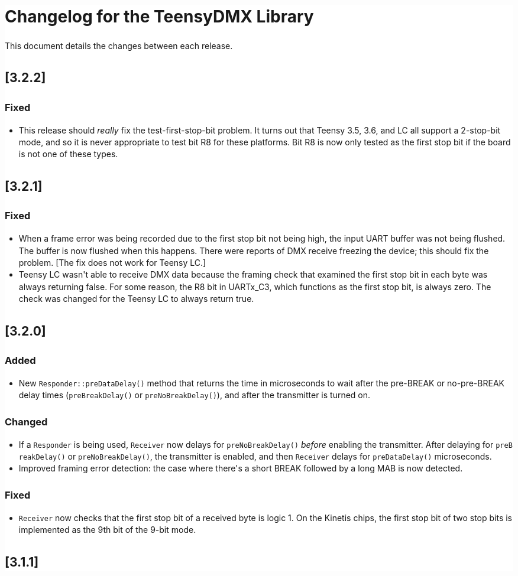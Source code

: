 # Changelog for the TeensyDMX Library

This document details the changes between each release.

## [3.2.2]

### Fixed
* This release should _really_ fix the test-first-stop-bit problem. It turns out
  that Teensy 3.5, 3.6, and LC all support a 2-stop-bit mode, and so it is never
  appropriate to test bit R8 for these platforms. Bit R8 is now only tested as
  the first stop bit if the board is not one of these types.

## [3.2.1]

### Fixed
* When a frame error was being recorded due to the first stop bit not being
  high, the input UART buffer was not being flushed. The buffer is now flushed
  when this happens. There were reports of DMX receive freezing the device; this
  should fix the problem. [The fix does not work for Teensy LC.]
* Teensy LC wasn't able to receive DMX data because the framing check that
  examined the first stop bit in each byte was always returning false. For some
  reason, the R8 bit in UARTx_C3, which functions as the first stop bit, is
  always zero. The check was changed for the Teensy LC to always return true.

## [3.2.0]

### Added
* New `Responder::preDataDelay()` method that returns the time in microseconds
  to wait after the pre-BREAK or no-pre-BREAK delay times (`preBreakDelay()` or
  `preNoBreakDelay()`), and after the transmitter is turned on.

### Changed
* If a `Responder` is being used, `Receiver` now delays for `preNoBreakDelay()`
  _before_ enabling the transmitter. After delaying for `preBreakDelay()` or
  `preNoBreakDelay()`, the transmitter is enabled, and then `Receiver` delays
  for `preDataDelay()` microseconds.
* Improved framing error detection: the case where there's a short BREAK
  followed by a long MAB is now detected.

### Fixed
* `Receiver` now checks that the first stop bit of a received byte is logic 1.
  On the Kinetis chips, the first stop bit of two stop bits is implemented as
  the 9th bit of the 9-bit mode.

## [3.1.1]
